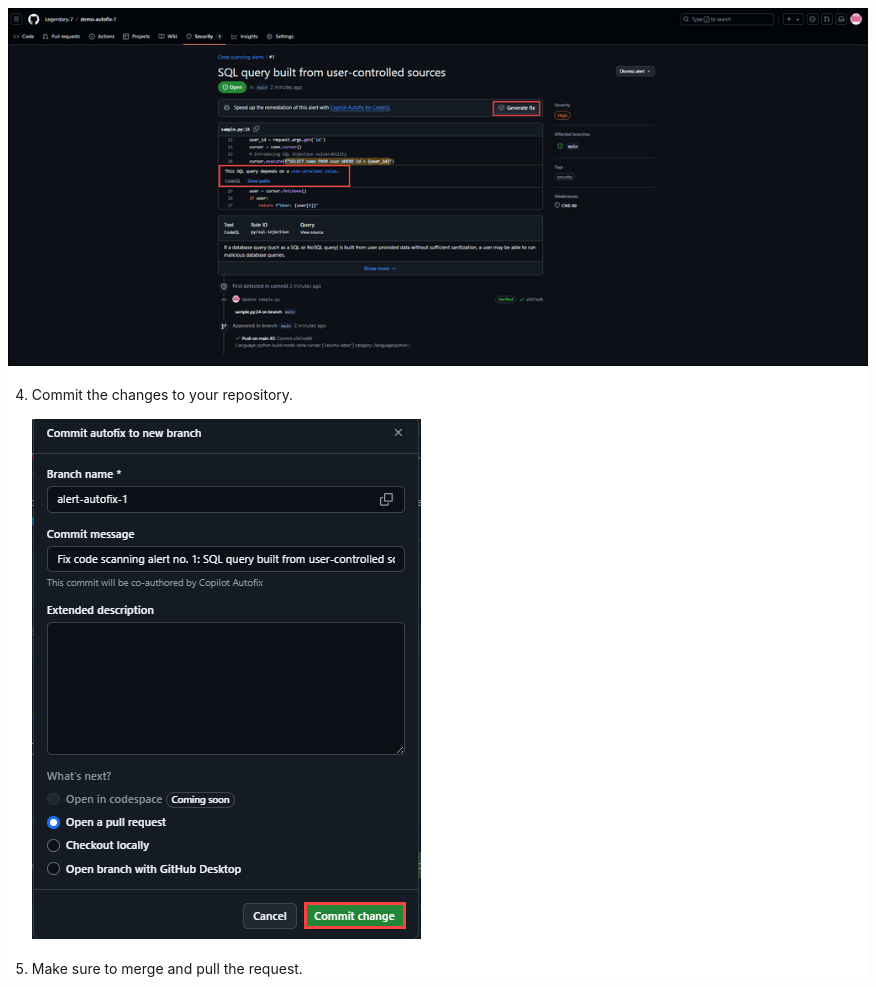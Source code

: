    ![](images/fix.png) 

4. Commit the changes to your repository.

   ![](images/newchange.png) 

5. Make sure to merge and pull the request.
